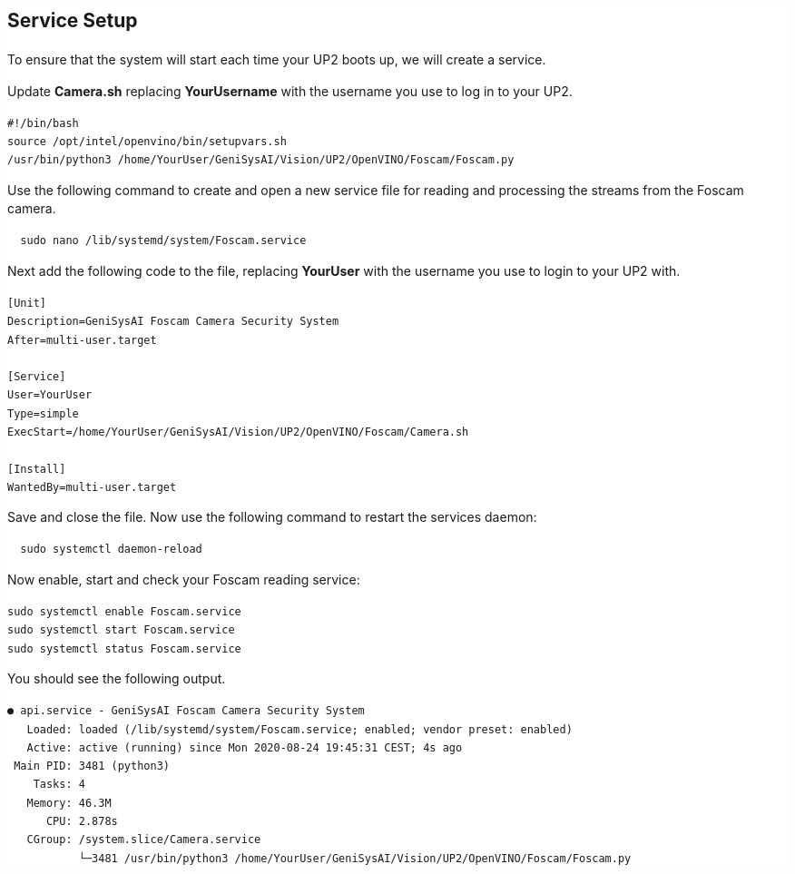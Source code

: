 ## Service Setup
To ensure that the system will start each time your UP2 boots up, we will create a service.

Update **Camera.sh** replacing **YourUsername** with the username you use to log in to your UP2.

```
#!/bin/bash
source /opt/intel/openvino/bin/setupvars.sh
/usr/bin/python3 /home/YourUser/GeniSysAI/Vision/UP2/OpenVINO/Foscam/Foscam.py
```

Use the following command to create and open a new service file for reading and processing the streams from the Foscam camera.

```
  sudo nano /lib/systemd/system/Foscam.service
```

Next add the following code to the file, replacing **YourUser** with the username you use to login to your UP2 with.

```
[Unit]
Description=GeniSysAI Foscam Camera Security System
After=multi-user.target

[Service]
User=YourUser
Type=simple
ExecStart=/home/YourUser/GeniSysAI/Vision/UP2/OpenVINO/Foscam/Camera.sh

[Install]
WantedBy=multi-user.target
```

Save and close the file. Now use the following command to restart the services daemon:

```
  sudo systemctl daemon-reload
```

Now enable, start and check your Foscam reading service:

```
sudo systemctl enable Foscam.service
sudo systemctl start Foscam.service
sudo systemctl status Foscam.service
```

You should see the following output.

```
● api.service - GeniSysAI Foscam Camera Security System
   Loaded: loaded (/lib/systemd/system/Foscam.service; enabled; vendor preset: enabled)
   Active: active (running) since Mon 2020-08-24 19:45:31 CEST; 4s ago
 Main PID: 3481 (python3)
    Tasks: 4
   Memory: 46.3M
      CPU: 2.878s
   CGroup: /system.slice/Camera.service
           └─3481 /usr/bin/python3 /home/YourUser/GeniSysAI/Vision/UP2/OpenVINO/Foscam/Foscam.py
```
